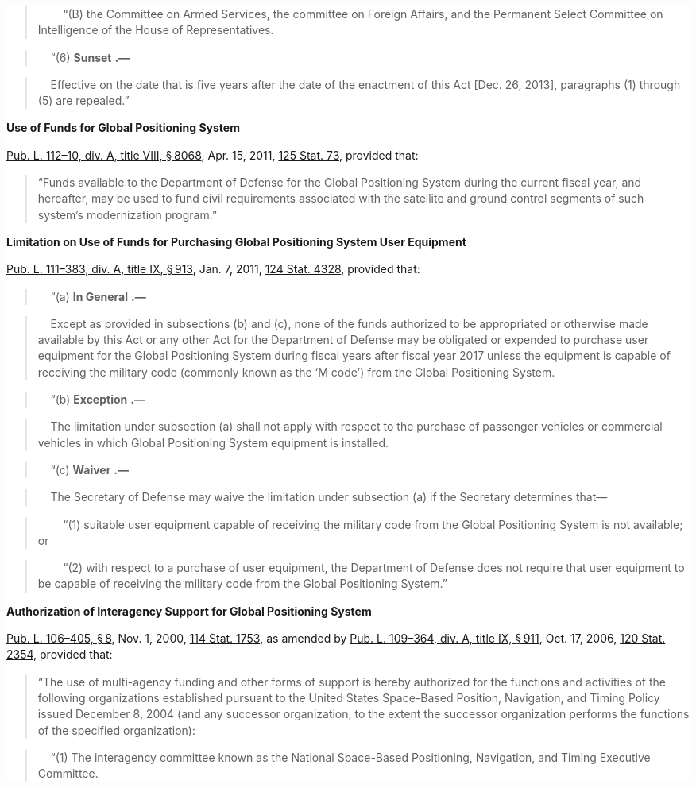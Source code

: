 >         “(B) the Committee on Armed Services, the committee on Foreign Affairs, and the Permanent Select Committee on Intelligence of the House of Representatives.

>     “(6)  __Sunset__  __.—__ 

>     Effective on the date that is five years after the date of the enactment of this Act \[Dec. 26, 2013\], paragraphs (1) through (5) are repealed.”

 __Use of Funds for Global Positioning System__ 

[Pub. L. 112–10, div. A, title VIII, § 8068][/us/pl/112/10/s8068], Apr. 15, 2011, [125 Stat. 73][/us/stat/125/73], provided that: 

> “Funds available to the Department of Defense for the Global Positioning System during the current fiscal year, and hereafter, may be used to fund civil requirements associated with the satellite and ground control segments of such system’s modernization program.”

 __Limitation on Use of Funds for Purchasing Global Positioning System User Equipment__ 

[Pub. L. 111–383, div. A, title IX, § 913][/us/pl/111/383/s913], Jan. 7, 2011, [124 Stat. 4328][/us/stat/124/4328], provided that:

>     “(a)  __In General__  __.—__ 

>     Except as provided in subsections (b) and (c), none of the funds authorized to be appropriated or otherwise made available by this Act or any other Act for the Department of Defense may be obligated or expended to purchase user equipment for the Global Positioning System during fiscal years after fiscal year 2017 unless the equipment is capable of receiving the military code (commonly known as the ‘M code’) from the Global Positioning System.

>     “(b)  __Exception__  __.—__ 

>     The limitation under subsection (a) shall not apply with respect to the purchase of passenger vehicles or commercial vehicles in which Global Positioning System equipment is installed.

>     “(c)  __Waiver__  __.—__ 

>     The Secretary of Defense may waive the limitation under subsection (a) if the Secretary determines that—

>         “(1) suitable user equipment capable of receiving the military code from the Global Positioning System is not available; or

>         “(2) with respect to a purchase of user equipment, the Department of Defense does not require that user equipment to be capable of receiving the military code from the Global Positioning System.”

 __Authorization of Interagency Support for Global Positioning System__ 

[Pub. L. 106–405, § 8][/us/pl/106/405/s8], Nov. 1, 2000, [114 Stat. 1753][/us/stat/114/1753], as amended by [Pub. L. 109–364, div. A, title IX, § 911][/us/pl/109/364/s911], Oct. 17, 2006, [120 Stat. 2354][/us/stat/120/2354], provided that: 

> “The use of multi-agency funding and other forms of support is hereby authorized for the functions and activities of the following organizations established pursuant to the United States Space-Based Position, Navigation, and Timing Policy issued December 8, 2004 (and any successor organization, to the extent the successor organization performs the functions of the specified organization):

>     “(1) The interagency committee known as the National Space-Based Positioning, Navigation, and Timing Executive Committee.


[/us/usc/t47/s756]: https://publicdocs.github.io/go/links?ns=uslm&ref=%2Fus%2Fusc%2Ft47%2Fs756
[/us/pl/105/85/s1074/d/1]: https://publicdocs.github.io/go/links?ns=uslm&ref=%2Fus%2Fpl%2F105%2F85%2Fs1074%2Fd%2F1
[/us/stat/111/1909]: https://publicdocs.github.io/go/links?ns=uslm&ref=%2Fus%2Fstat%2F111%2F1909
[/us/pl/106/65/s1067/1]: https://publicdocs.github.io/go/links?ns=uslm&ref=%2Fus%2Fpl%2F106%2F65%2Fs1067%2F1
[/us/stat/113/774]: https://publicdocs.github.io/go/links?ns=uslm&ref=%2Fus%2Fstat%2F113%2F774
[/us/pl/108/136/s914]: https://publicdocs.github.io/go/links?ns=uslm&ref=%2Fus%2Fpl%2F108%2F136%2Fs914
[/us/stat/117/1567]: https://publicdocs.github.io/go/links?ns=uslm&ref=%2Fus%2Fstat%2F117%2F1567
[/us/pl/111/84/s1032]: https://publicdocs.github.io/go/links?ns=uslm&ref=%2Fus%2Fpl%2F111%2F84%2Fs1032
[/us/stat/123/2448]: https://publicdocs.github.io/go/links?ns=uslm&ref=%2Fus%2Fstat%2F123%2F2448
[/us/pl/112/239/s1064]: https://publicdocs.github.io/go/links?ns=uslm&ref=%2Fus%2Fpl%2F112%2F239%2Fs1064
[/us/stat/126/1941]: https://publicdocs.github.io/go/links?ns=uslm&ref=%2Fus%2Fstat%2F126%2F1941
[/us/pl/87/624/s507]: https://publicdocs.github.io/go/links?ns=uslm&ref=%2Fus%2Fpl%2F87%2F624%2Fs507
[/us/usc/t47/s756]: https://publicdocs.github.io/go/links?ns=uslm&ref=%2Fus%2Fusc%2Ft47%2Fs756
[/us/pl/103/414/s304/b/5]: https://publicdocs.github.io/go/links?ns=uslm&ref=%2Fus%2Fpl%2F103%2F414%2Fs304%2Fb%2F5
[/us/stat/108/4298]: https://publicdocs.github.io/go/links?ns=uslm&ref=%2Fus%2Fstat%2F108%2F4298
[/us/pl/112/239]: https://publicdocs.github.io/go/links?ns=uslm&ref=%2Fus%2Fpl%2F112%2F239
[/us/pl/111/84/s1032/a/1]: https://publicdocs.github.io/go/links?ns=uslm&ref=%2Fus%2Fpl%2F111%2F84%2Fs1032%2Fa%2F1
[/us/pl/111/84/s1032/b]: https://publicdocs.github.io/go/links?ns=uslm&ref=%2Fus%2Fpl%2F111%2F84%2Fs1032%2Fb
[/us/pl/111/84/s1032/a/2]: https://publicdocs.github.io/go/links?ns=uslm&ref=%2Fus%2Fpl%2F111%2F84%2Fs1032%2Fa%2F2
[/us/pl/108/136/s914/a/1]: https://publicdocs.github.io/go/links?ns=uslm&ref=%2Fus%2Fpl%2F108%2F136%2Fs914%2Fa%2F1
[/us/pl/108/136/s914/a/3]: https://publicdocs.github.io/go/links?ns=uslm&ref=%2Fus%2Fpl%2F108%2F136%2Fs914%2Fa%2F3
[/us/pl/108/136/s914/a/4]: https://publicdocs.github.io/go/links?ns=uslm&ref=%2Fus%2Fpl%2F108%2F136%2Fs914%2Fa%2F4
[/us/pl/108/136/s914/a/4]: https://publicdocs.github.io/go/links?ns=uslm&ref=%2Fus%2Fpl%2F108%2F136%2Fs914%2Fa%2F4
[/us/pl/108/136/s914/b]: https://publicdocs.github.io/go/links?ns=uslm&ref=%2Fus%2Fpl%2F108%2F136%2Fs914%2Fb
[/us/pl/106/65]: https://publicdocs.github.io/go/links?ns=uslm&ref=%2Fus%2Fpl%2F106%2F65
[/us/pl/113/66/s1602/b]: https://publicdocs.github.io/go/links?ns=uslm&ref=%2Fus%2Fpl%2F113%2F66%2Fs1602%2Fb
[/us/stat/127/943]: https://publicdocs.github.io/go/links?ns=uslm&ref=%2Fus%2Fstat%2F127%2F943
[/us/pl/112/10/s8068]: https://publicdocs.github.io/go/links?ns=uslm&ref=%2Fus%2Fpl%2F112%2F10%2Fs8068
[/us/stat/125/73]: https://publicdocs.github.io/go/links?ns=uslm&ref=%2Fus%2Fstat%2F125%2F73
[/us/pl/111/383/s913]: https://publicdocs.github.io/go/links?ns=uslm&ref=%2Fus%2Fpl%2F111%2F383%2Fs913
[/us/stat/124/4328]: https://publicdocs.github.io/go/links?ns=uslm&ref=%2Fus%2Fstat%2F124%2F4328
[/us/pl/106/405/s8]: https://publicdocs.github.io/go/links?ns=uslm&ref=%2Fus%2Fpl%2F106%2F405%2Fs8
[/us/stat/114/1753]: https://publicdocs.github.io/go/links?ns=uslm&ref=%2Fus%2Fstat%2F114%2F1753
[/us/pl/109/364/s911]: https://publicdocs.github.io/go/links?ns=uslm&ref=%2Fus%2Fpl%2F109%2F364%2Fs911
[/us/stat/120/2354]: https://publicdocs.github.io/go/links?ns=uslm&ref=%2Fus%2Fstat%2F120%2F2354
[/us/pl/105/261/s218]: https://publicdocs.github.io/go/links?ns=uslm&ref=%2Fus%2Fpl%2F105%2F261%2Fs218
[/us/stat/112/1951]: https://publicdocs.github.io/go/links?ns=uslm&ref=%2Fus%2Fstat%2F112%2F1951
[/us/pl/104/106]: https://publicdocs.github.io/go/links?ns=uslm&ref=%2Fus%2Fpl%2F104%2F106
[/us/stat/110/243]: https://publicdocs.github.io/go/links?ns=uslm&ref=%2Fus%2Fstat%2F110%2F243
[/us/usc/t10/s2281]: https://publicdocs.github.io/go/links?ns=uslm&ref=%2Fus%2Fusc%2Ft10%2Fs2281
[/us/pl/103/160/s152/b]: https://publicdocs.github.io/go/links?ns=uslm&ref=%2Fus%2Fpl%2F103%2F160%2Fs152%2Fb
[/us/stat/112/1946]: https://publicdocs.github.io/go/links?ns=uslm&ref=%2Fus%2Fstat%2F112%2F1946
[/us/pl/105/85/s1074/a]: https://publicdocs.github.io/go/links?ns=uslm&ref=%2Fus%2Fpl%2F105%2F85%2Fs1074%2Fa
[/us/stat/111/1907]: https://publicdocs.github.io/go/links?ns=uslm&ref=%2Fus%2Fstat%2F111%2F1907
[/us/pl/104/106/s279]: https://publicdocs.github.io/go/links?ns=uslm&ref=%2Fus%2Fpl%2F104%2F106%2Fs279
[/us/stat/110/243]: https://publicdocs.github.io/go/links?ns=uslm&ref=%2Fus%2Fstat%2F110%2F243
[/us/pl/103/160/s152/b]: https://publicdocs.github.io/go/links?ns=uslm&ref=%2Fus%2Fpl%2F103%2F160%2Fs152%2Fb
[/us/stat/107/1578]: https://publicdocs.github.io/go/links?ns=uslm&ref=%2Fus%2Fstat%2F107%2F1578
[/us/pl/105/261/s218/e]: https://publicdocs.github.io/go/links?ns=uslm&ref=%2Fus%2Fpl%2F105%2F261%2Fs218%2Fe
[/us/stat/112/1952]: https://publicdocs.github.io/go/links?ns=uslm&ref=%2Fus%2Fstat%2F112%2F1952
[/us/pl/109/163/s260/a]: https://publicdocs.github.io/go/links?ns=uslm&ref=%2Fus%2Fpl%2F109%2F163%2Fs260%2Fa
[/us/stat/119/3185]: https://publicdocs.github.io/go/links?ns=uslm&ref=%2Fus%2Fstat%2F119%2F3185
[/us/pl/109/163/s260/b]: https://publicdocs.github.io/go/links?ns=uslm&ref=%2Fus%2Fpl%2F109%2F163%2Fs260%2Fb
[/us/stat/119/3186]: https://publicdocs.github.io/go/links?ns=uslm&ref=%2Fus%2Fstat%2F119%2F3186
[/us/pl/103/160/s152/b]: https://publicdocs.github.io/go/links?ns=uslm&ref=%2Fus%2Fpl%2F103%2F160%2Fs152%2Fb
